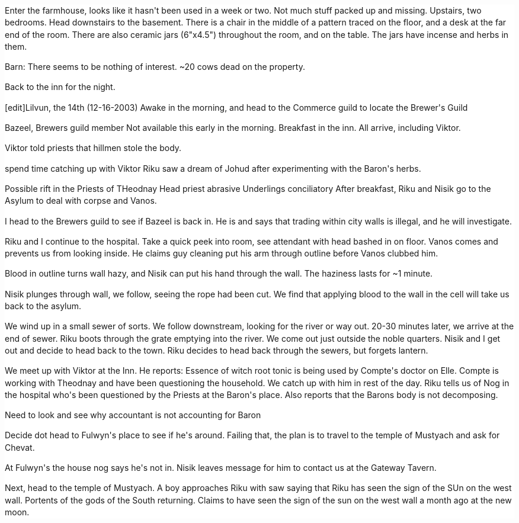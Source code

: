 Enter the farmhouse, looks like it hasn't been used in a week or two. Not much stuff packed up and missing. Upstairs, two bedrooms. Head downstairs to the basement. There is a chair in the middle of a pattern traced on the floor, and a desk at the far end of the room. There are also ceramic jars (6"x4.5") throughout the room, and on the table. The jars have incense and herbs in them.

Barn: There seems to be nothing of interest. ~20 cows dead on the property.

Back to the inn for the night.

[edit]Lilvun, the 14th (12-16-2003)
Awake in the morning, and head to the Commerce guild to locate the Brewer's Guild

Bazeel, Brewers guild member
Not available this early in the morning.
Breakfast in the inn. All arrive, including Viktor.

Viktor told priests that hillmen stole the body.

spend time catching up with Viktor
Riku saw a dream of Johud after experimenting with the Baron's herbs.

Possible rift in the Priests of THeodnay
Head priest abrasive
Underlings conciliatory
After breakfast, Riku and Nisik go to the Asylum to deal with corpse and Vanos.

I head to the Brewers guild to see if Bazeel is back in. He is and says that trading within city walls is illegal, and he will investigate.

Riku and I continue to the hospital. Take a quick peek into room, see attendant with head bashed in on floor. Vanos comes and prevents us from looking inside. He claims guy cleaning put his arm through outline before Vanos clubbed him.

Blood in outline turns wall hazy, and Nisik can put his hand through the wall. The haziness lasts for ~1 minute.

Nisik plunges through wall, we follow, seeing the rope had been cut. We find that applying blood to the wall in the cell will take us back to the asylum.

We wind up in a small sewer of sorts. We follow downstream, looking for the river or way out. 20-30 minutes later, we arrive at the end of sewer. Riku boots through the grate emptying into the river. We come out just outside the noble quarters. Nisik and I get out and decide to head back to the town. Riku decides to head back through the sewers, but forgets lantern.

We meet up with Viktor at the Inn. He reports: Essence of witch root tonic is being used by Compte's doctor on Elle. Compte is working with Theodnay and have been questioning the household. We catch up with him in rest of the day. Riku tells us of Nog in the hospital who's been questioned by the Priests at the Baron's place. Also reports that the Barons body is not decomposing.

Need to look and see why accountant is not accounting for Baron

Decide dot head to Fulwyn's place to see if he's around. Failing that, the plan is to travel to the temple of Mustyach and ask for Chevat.

At Fulwyn's the house nog says he's not in. Nisik leaves message for him to contact us at the Gateway Tavern.

Next, head to the temple of Mustyach. A boy approaches Riku with saw saying that Riku has seen the sign of the SUn on the west wall. Portents of the gods of the South returning. Claims to have seen the sign of the sun on the west wall a month ago at the new moon.
